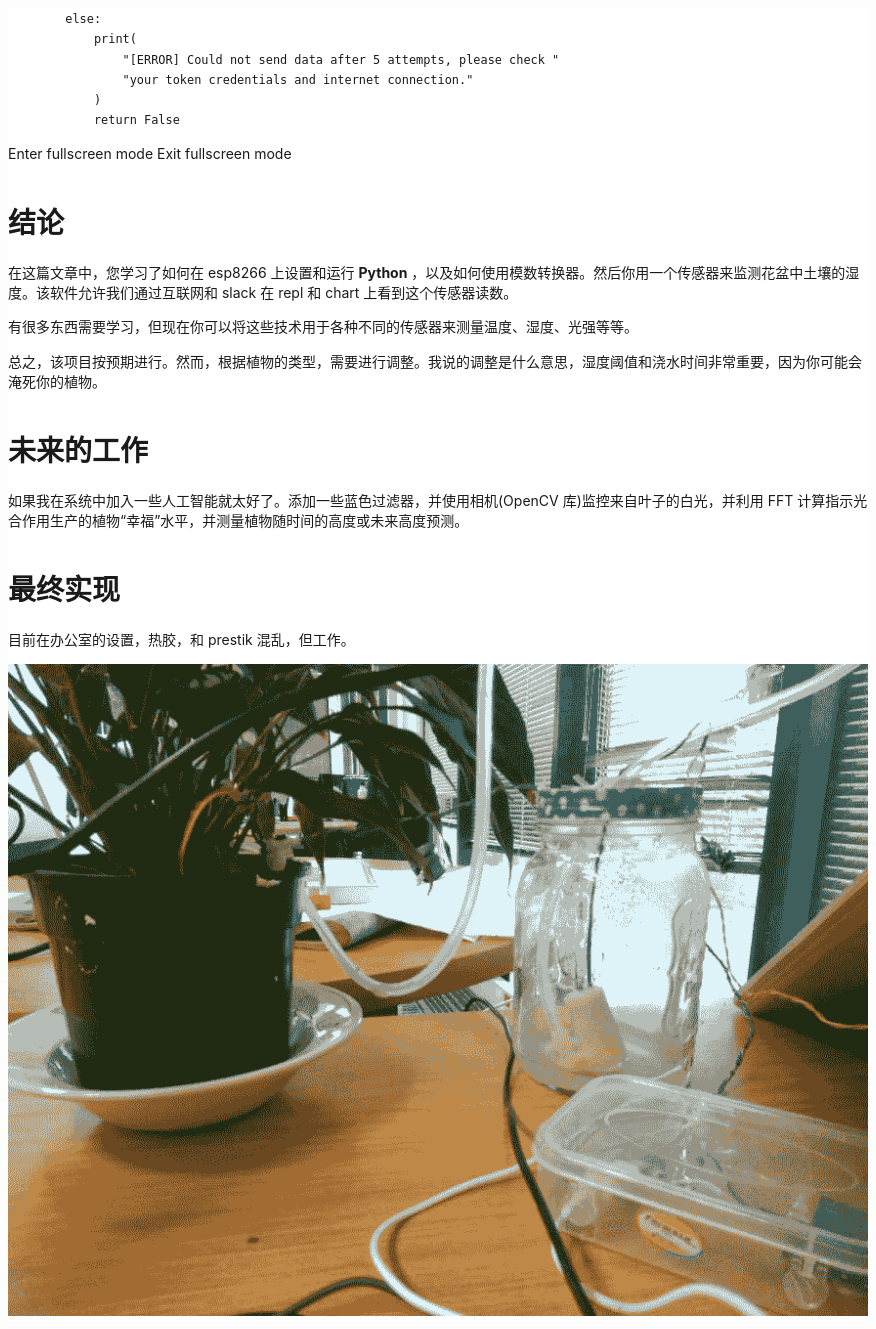 ```
        else:
            print(
                "[ERROR] Could not send data after 5 attempts, please check "
                "your token credentials and internet connection."
            )
            return False 
```

Enter fullscreen mode Exit fullscreen mode

# 结论

在这篇文章中，您学习了如何在 esp8266 上设置和运行 **Python** ，以及如何使用模数转换器。然后你用一个传感器来监测花盆中土壤的湿度。该软件允许我们通过互联网和 slack 在 repl 和 chart 上看到这个传感器读数。

有很多东西需要学习，但现在你可以将这些技术用于各种不同的传感器来测量温度、湿度、光强等等。

总之，该项目按预期进行。然而，根据植物的类型，需要进行调整。我说的调整是什么意思，湿度阈值和浇水时间非常重要，因为你可能会淹死你的植物。

# 未来的工作

如果我在系统中加入一些人工智能就太好了。添加一些蓝色过滤器，并使用相机(OpenCV 库)监控来自叶子的白光，并利用 FFT 计算指示光合作用生产的植物“幸福”水平，并测量植物随时间的高度或未来高度预测。

# 最终实现

目前在办公室的设置，热胶，和 prestik 混乱，但工作。

[![post image](img/cb817b8f6c0fc0ff37881822d19fd46b.png)](https://res.cloudinary.com/practicaldev/image/fetch/s--kBJK4lTx--/c_limit%2Cf_auto%2Cfl_progressive%2Cq_auto%2Cw_880/https://raw.githubusercontent.com/mmphego/mmphego.github.io/master/assets/IMG_20190902_073749.jpg)
